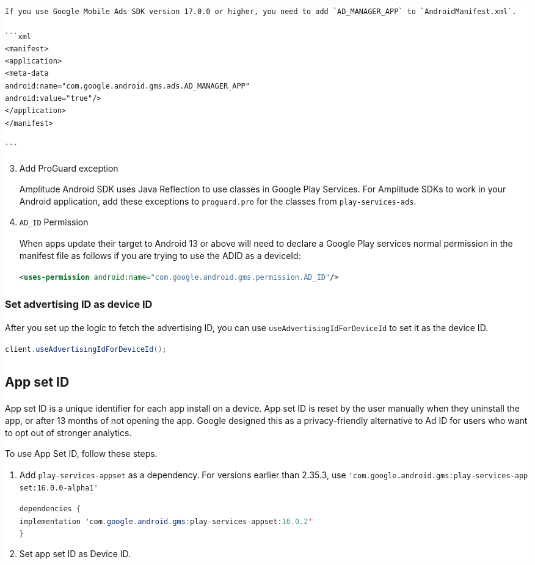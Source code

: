     If you use Google Mobile Ads SDK version 17.0.0 or higher, you need to add `AD_MANAGER_APP` to `AndroidManifest.xml`.

    ```xml
    <manifest>
    <application>
    <meta-data
    android:name="com.google.android.gms.ads.AD_MANAGER_APP"
    android:value="true"/>
    </application>
    </manifest>

    ```
3. Add ProGuard exception

    Amplitude Android SDK uses Java Reflection to use classes in Google Play Services. For Amplitude SDKs to work in your Android application, add these exceptions to `proguard.pro` for the classes from `play-services-ads`.

4. `AD_ID` Permission 

    When apps update their target to Android 13 or above will need to declare a Google Play services normal permission in the manifest file as follows if you are trying to use the ADID as a deviceId:

    ```xml
    <uses-permission android:name="com.google.android.gms.permission.AD_ID"/>

    ```

### Set advertising ID as device ID

After you set up the logic to fetch the advertising ID, you can use `useAdvertisingIdForDeviceId` to set it as the device ID.

```java
client.useAdvertisingIdForDeviceId();

```

## App set ID

App set ID is a unique identifier for each app install on a device. App set ID is reset by the user manually when they uninstall the app, or after 13 months of not opening the app. Google designed this as a privacy-friendly alternative to Ad ID for users who want to opt out of stronger analytics.

To use App Set ID, follow these steps.

1. Add `play-services-appset` as a dependency. For versions earlier than 2.35.3, use `'com.google.android.gms:play-services-appset:16.0.0-alpha1'`

    ```java
    dependencies {
    implementation 'com.google.android.gms:play-services-appset:16.0.2'
    }

    ```
2. Set app set ID as Device ID.

